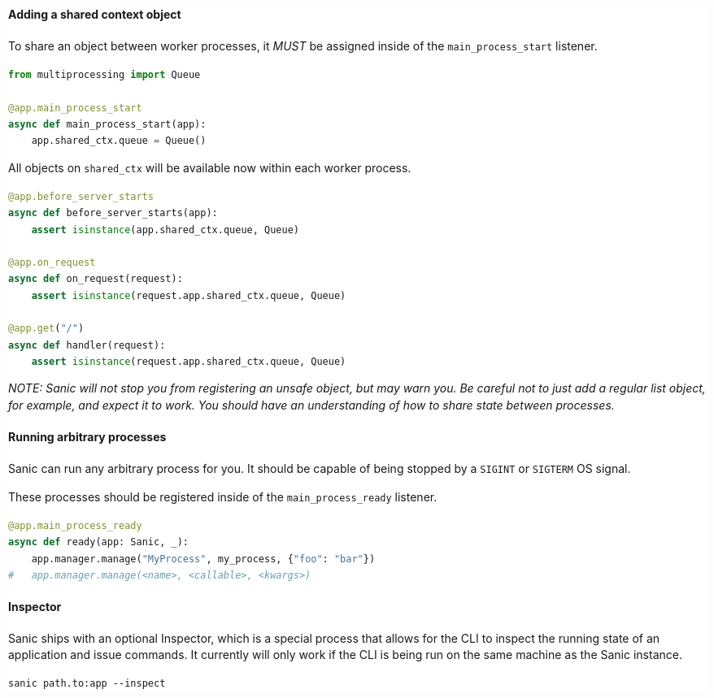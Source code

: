#### Adding a shared context object

To share an object between worker processes, it *MUST* be assigned inside of the `main_process_start` listener.

```python
from multiprocessing import Queue

@app.main_process_start
async def main_process_start(app):
    app.shared_ctx.queue = Queue()
```

All objects on `shared_ctx` will be available now within each worker process.

```python
@app.before_server_starts
async def before_server_starts(app):
    assert isinstance(app.shared_ctx.queue, Queue)

@app.on_request
async def on_request(request):
    assert isinstance(request.app.shared_ctx.queue, Queue)

@app.get("/")
async def handler(request):
    assert isinstance(request.app.shared_ctx.queue, Queue)
```

*NOTE: Sanic will not stop you from registering an unsafe object, but may warn you. Be careful not to just add a regular list object, for example, and expect it to work. You should have an understanding of how to share state between processes.*

#### Running arbitrary processes

Sanic can run any arbitrary process for you. It should be capable of being stopped by a `SIGINT` or `SIGTERM` OS signal.

These processes should be registered inside of the `main_process_ready` listener.

```python
@app.main_process_ready
async def ready(app: Sanic, _):
    app.manager.manage("MyProcess", my_process, {"foo": "bar"})
#   app.manager.manage(<name>, <callable>, <kwargs>)
```

#### Inspector

Sanic ships with an optional Inspector, which is a special process that allows for the CLI to inspect the running state of an application and issue commands. It currently will only work if the CLI is being run on the same machine as the Sanic instance.

```
sanic path.to:app --inspect
```
